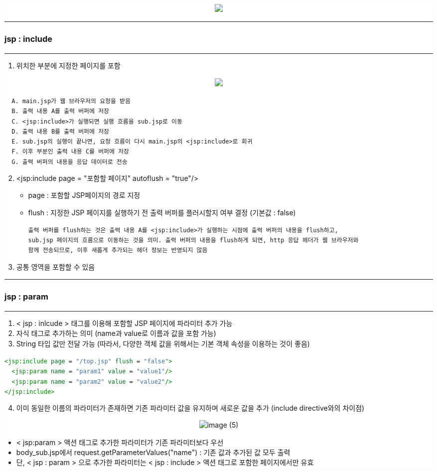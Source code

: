 <div align = "center">
<img src="https://github.com/sooyounghan/Web/assets/34672301/508b2d26-c845-4076-b33a-6ebdb3e539b1">
</div>

-----
### jsp : include
-----
1. 위치한 부분에 지정한 페이지를 포함

<div align = "center">
<img src="https://github.com/sooyounghan/Web/assets/34672301/107865b6-15e6-4f7a-8c30-c83e426d57ce">
</div>

      A. main.jsp가 웹 브라우저의 요청을 받음
      B. 출력 내용 A를 출력 버퍼에 저장
      C. <jsp:include>가 실행되면 실행 흐름을 sub.jsp로 이동
      D. 출력 내용 B를 출력 버퍼에 저장
      E. sub.jsp의 실행이 끝나면, 요청 흐름이 다시 main.jsp의 <jsp:include>로 회귀
      F. 이후 부분인 출력 내용 C를 버퍼에 저장
      G. 출력 버퍼의 내용을 응답 데이터로 전송

2. <jsp:include page = "포함할 페이지" autoflush = "true"/>
   - page : 포함할 JSP페이지의 경로 지정
   - flush : 지정한 JSP 페이지를 실행하기 전 출력 버퍼를 플러시할지 여부 결정 (기본값 : false)

         출력 버퍼를 flush하는 것은 출력 내용 A를 <jsp:include>가 실행하는 시점에 출력 버퍼의 내용을 flush하고,
         sub.jsp 페이지의 흐름으로 이동하는 것을 의미. 출력 버퍼의 내용을 flush하게 되면, http 응답 헤더가 웹 브라우저와
         함께 전송되므로, 이후 새롭게 추가되는 헤더 정보는 반영되지 않음

3. 공통 영역을 포함할 수 있음

-----
### jsp : param
-----
1. < jsp : inlcude > 태그를 이용해 포함할 JSP 페이지에 파라미터 추가 가능
2. 자식 태그로 추가하는 의미 (name과 value로 이름과 값을 포함 가능)
3. String 타입 값만 전달 가능 (따라서, 다양한 객체 값을 위해서는 기본 객체 속성을 이용하는 것이 좋음)
   
```jsp
<jsp:include page = "/top.jsp" flush = "false">
  <jsp:param name = "param1" value = "value1"/>
  <jsp:param name = "param2" value = "value2"/>
</jsp:include>
````

4. 이미 동일한 이름의 파라미터가 존재하면 기존 파라미터 값을 유지하며 새로운 값을 추가 (include directive와의 차이점)
<div align = "center">
<img width="808" alt="image (5)" src="https://github.com/sooyounghan/Web/assets/34672301/2c75beeb-bf0f-4c78-ad57-9fbff77780f5">
</div>

  - < jsp:param > 액션 태그로 추가한 파라미터가 기존 파라미터보다 우선
  - body_sub.jsp에서 request.getParameterValues("name") : 기존 값과 추가된 값 모두 출력
  - 단, < jsp : param > 으로 추가한 파라미터는 < jsp : include > 액션 태그로 포함한 페이지에서만 유효
